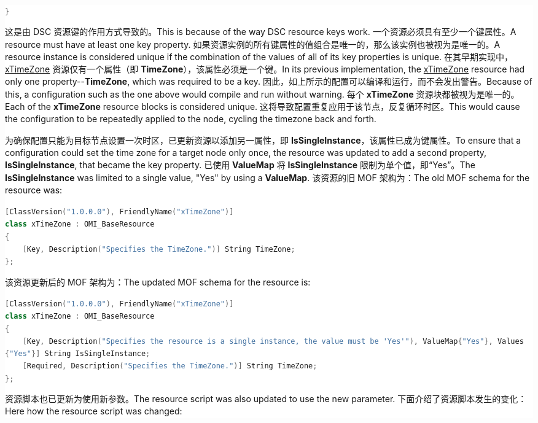 ```powershell
}
```

<span data-ttu-id="d3a7a-109">这是由 DSC 资源键的作用方式导致的。</span><span class="sxs-lookup"><span data-stu-id="d3a7a-109">This is because of the way DSC resource keys work.</span></span> <span data-ttu-id="d3a7a-110">一个资源必须具有至少一个键属性。</span><span class="sxs-lookup"><span data-stu-id="d3a7a-110">A resource must have at least one key property.</span></span> <span data-ttu-id="d3a7a-111">如果资源实例的所有键属性的值组合是唯一的，那么该实例也被视为是唯一的。</span><span class="sxs-lookup"><span data-stu-id="d3a7a-111">A resource instance is considered unique if the combination of the values of all of its key properties is unique.</span></span> <span data-ttu-id="d3a7a-112">在其早期实现中，[xTimeZone](https://github.com/PowerShell/xTimeZone) 资源仅有一个属性（即 **TimeZone**），该属性必须是一个键。</span><span class="sxs-lookup"><span data-stu-id="d3a7a-112">In its previous implementation, the [xTimeZone](https://github.com/PowerShell/xTimeZone) resource had only one property--**TimeZone**, which was required to be a key.</span></span> <span data-ttu-id="d3a7a-113">因此，如上所示的配置可以编译和运行，而不会发出警告。</span><span class="sxs-lookup"><span data-stu-id="d3a7a-113">Because of this, a configuration such as the one above would compile and run without warning.</span></span> <span data-ttu-id="d3a7a-114">每个 **xTimeZone** 资源块都被视为是唯一的。</span><span class="sxs-lookup"><span data-stu-id="d3a7a-114">Each of the **xTimeZone** resource blocks is considered unique.</span></span> <span data-ttu-id="d3a7a-115">这将导致配置重复应用于该节点，反复循环时区。</span><span class="sxs-lookup"><span data-stu-id="d3a7a-115">This would cause the configuration to be repeatedly applied to the node, cycling the timezone back and forth.</span></span>

<span data-ttu-id="d3a7a-116">为确保配置只能为目标节点设置一次时区，已更新资源以添加另一属性，即 **IsSingleInstance**，该属性已成为键属性。</span><span class="sxs-lookup"><span data-stu-id="d3a7a-116">To ensure that a configuration could set the time zone for a target node only once, the resource was updated to add a second property, **IsSingleInstance**, that became the key property.</span></span>
<span data-ttu-id="d3a7a-117">已使用 **ValueMap** 将 **IsSingleInstance** 限制为单个值，即“Yes”。</span><span class="sxs-lookup"><span data-stu-id="d3a7a-117">The **IsSingleInstance** was limited to a single value, "Yes" by using a **ValueMap**.</span></span> <span data-ttu-id="d3a7a-118">该资源的旧 MOF 架构为：</span><span class="sxs-lookup"><span data-stu-id="d3a7a-118">The old MOF schema for the resource was:</span></span>

```powershell
[ClassVersion("1.0.0.0"), FriendlyName("xTimeZone")]
class xTimeZone : OMI_BaseResource
{
    [Key, Description("Specifies the TimeZone.")] String TimeZone;
};
```

<span data-ttu-id="d3a7a-119">该资源更新后的 MOF 架构为：</span><span class="sxs-lookup"><span data-stu-id="d3a7a-119">The updated MOF schema for the resource is:</span></span>

```powershell
[ClassVersion("1.0.0.0"), FriendlyName("xTimeZone")]
class xTimeZone : OMI_BaseResource
{
    [Key, Description("Specifies the resource is a single instance, the value must be 'Yes'"), ValueMap{"Yes"}, Values{"Yes"}] String IsSingleInstance;
    [Required, Description("Specifies the TimeZone.")] String TimeZone;
};
```

<span data-ttu-id="d3a7a-120">资源脚本也已更新为使用新参数。</span><span class="sxs-lookup"><span data-stu-id="d3a7a-120">The resource script was also updated to use the new parameter.</span></span> <span data-ttu-id="d3a7a-121">下面介绍了资源脚本发生的变化：</span><span class="sxs-lookup"><span data-stu-id="d3a7a-121">Here how the resource script was changed:</span></span>
